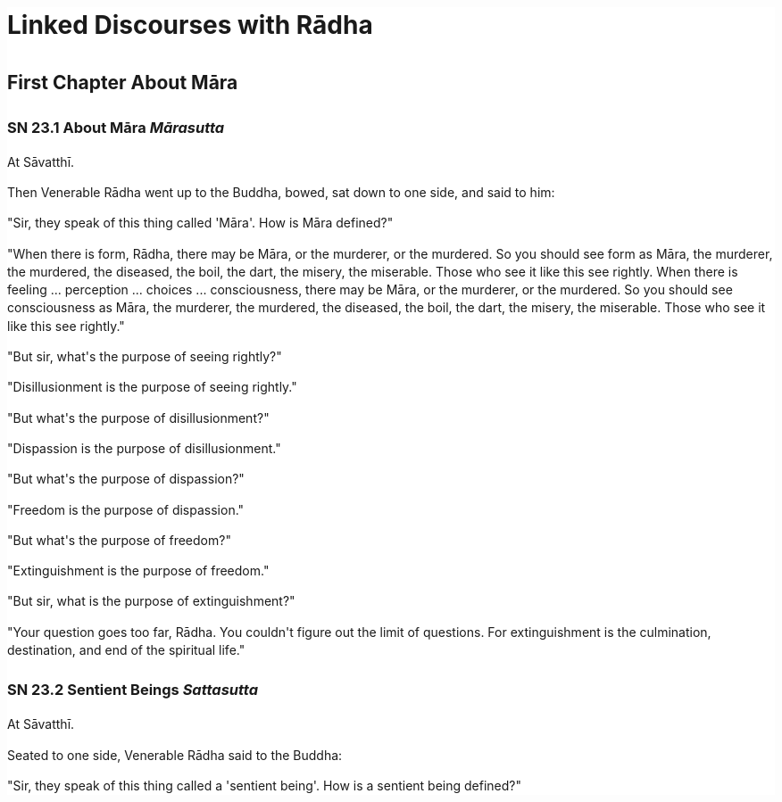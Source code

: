 # Linked Discourses with Rādha


## First Chapter About Māra

### SN 23.1 About Māra *Mārasutta*

At Sāvatthī.

Then Venerable Rādha went up to the Buddha, bowed, sat down
to one side, and said to him:

"Sir, they speak of this thing called 'Māra'. How is
Māra defined?"

"When there is form, Rādha, there may be Māra,
or the murderer, or the murdered. So you should see form as
Māra, the murderer, the murdered, the diseased, the boil,
the dart, the misery, the miserable. Those who see it like this see
rightly. When there is feeling ... perception ... choices ...
consciousness, there may be Māra, or the murderer, or the
murdered. So you should see consciousness as Māra, the
murderer, the murdered, the diseased, the boil, the dart, the misery,
the miserable. Those who see it like this see rightly."

"But sir, what's the purpose of seeing rightly?"

"Disillusionment is the purpose of seeing rightly."

"But what's the purpose of disillusionment?"

"Dispassion is the purpose of disillusionment."

"But what's the purpose of dispassion?"

"Freedom is the purpose of dispassion."

"But what's the purpose of freedom?"

"Extinguishment is the purpose of freedom."

"But sir, what is the purpose of extinguishment?"

"Your question goes too far, Rādha. You couldn't figure out
the limit of questions. For extinguishment is the culmination,
destination, and end of the spiritual life."


### SN 23.2 Sentient Beings *Sattasutta*

At Sāvatthī.

Seated to one side, Venerable Rādha said to the Buddha:

"Sir, they speak of this thing called a 'sentient being'. How is a
sentient being defined?"
